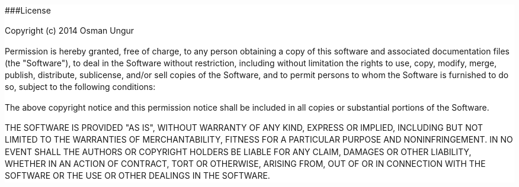 ###License

Copyright (c) 2014 Osman Ungur

Permission is hereby granted, free of charge, to any person obtaining a copy
of this software and associated documentation files (the "Software"), to deal
in the Software without restriction, including without limitation the rights
to use, copy, modify, merge, publish, distribute, sublicense, and/or sell
copies of the Software, and to permit persons to whom the Software is furnished
to do so, subject to the following conditions:

The above copyright notice and this permission notice shall be included in all
copies or substantial portions of the Software.

THE SOFTWARE IS PROVIDED "AS IS", WITHOUT WARRANTY OF ANY KIND, EXPRESS OR
IMPLIED, INCLUDING BUT NOT LIMITED TO THE WARRANTIES OF MERCHANTABILITY,
FITNESS FOR A PARTICULAR PURPOSE AND NONINFRINGEMENT. IN NO EVENT SHALL THE
AUTHORS OR COPYRIGHT HOLDERS BE LIABLE FOR ANY CLAIM, DAMAGES OR OTHER
LIABILITY, WHETHER IN AN ACTION OF CONTRACT, TORT OR OTHERWISE, ARISING FROM,
OUT OF OR IN CONNECTION WITH THE SOFTWARE OR THE USE OR OTHER DEALINGS IN
THE SOFTWARE.
